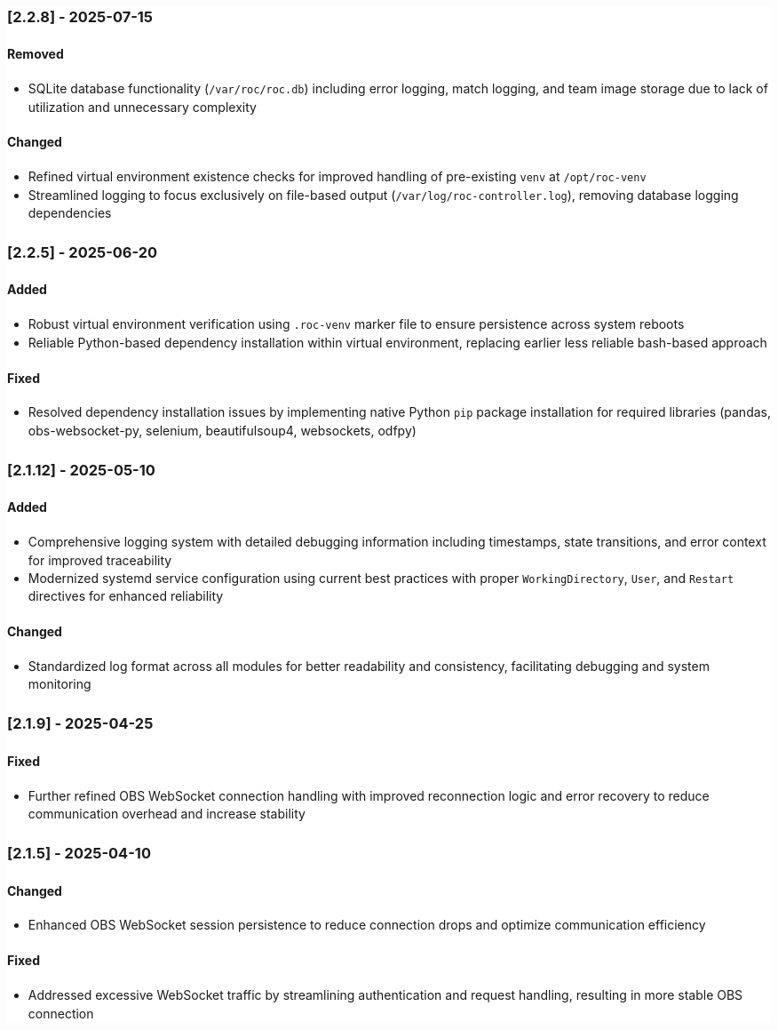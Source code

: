 ### [2.2.8] - 2025-07-15

#### Removed
- SQLite database functionality (`/var/roc/roc.db`) including error logging, match logging, and team image storage due to lack of utilization and unnecessary complexity

#### Changed
- Refined virtual environment existence checks for improved handling of pre-existing `venv` at `/opt/roc-venv`
- Streamlined logging to focus exclusively on file-based output (`/var/log/roc-controller.log`), removing database logging dependencies

### [2.2.5] - 2025-06-20

#### Added
- Robust virtual environment verification using `.roc-venv` marker file to ensure persistence across system reboots
- Reliable Python-based dependency installation within virtual environment, replacing earlier less reliable bash-based approach

#### Fixed
- Resolved dependency installation issues by implementing native Python `pip` package installation for required libraries (pandas, obs-websocket-py, selenium, beautifulsoup4, websockets, odfpy)

### [2.1.12] - 2025-05-10

#### Added
- Comprehensive logging system with detailed debugging information including timestamps, state transitions, and error context for improved traceability
- Modernized systemd service configuration using current best practices with proper `WorkingDirectory`, `User`, and `Restart` directives for enhanced reliability

#### Changed
- Standardized log format across all modules for better readability and consistency, facilitating debugging and system monitoring

### [2.1.9] - 2025-04-25

#### Fixed
- Further refined OBS WebSocket connection handling with improved reconnection logic and error recovery to reduce communication overhead and increase stability

### [2.1.5] - 2025-04-10

#### Changed
- Enhanced OBS WebSocket session persistence to reduce connection drops and optimize communication efficiency

#### Fixed
- Addressed excessive WebSocket traffic by streamlining authentication and request handling, resulting in more stable OBS connection
